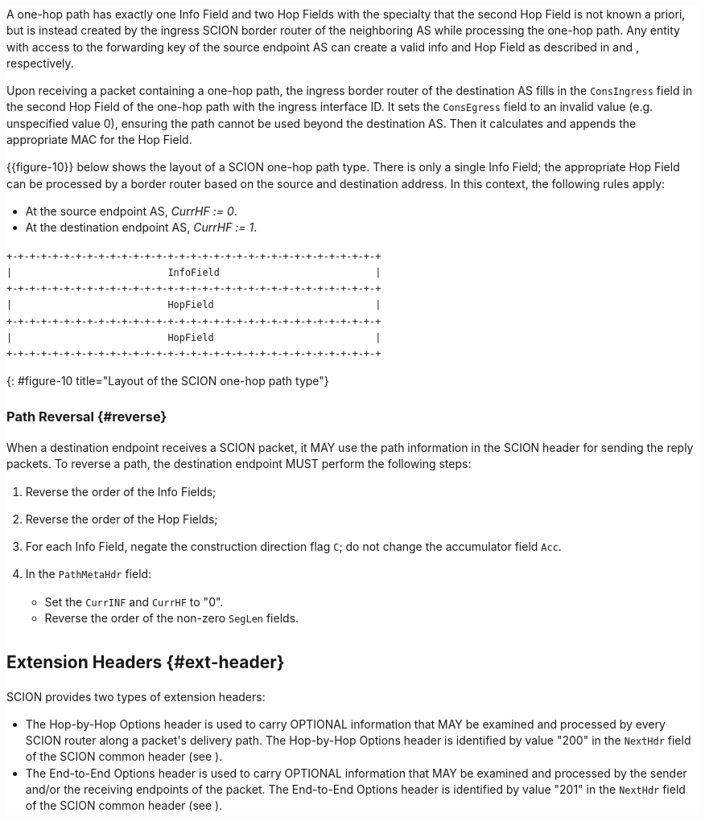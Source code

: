 A one-hop path has exactly one Info Field and two Hop Fields with the specialty that the second Hop Field is not known a priori, but is instead created by the ingress SCION border router of the neighboring AS while processing the one-hop path. Any entity with access to the forwarding key of the source endpoint AS can create a valid info and Hop Field as described in [](#inffield) and [](#hopfld), respectively.

Upon receiving a packet containing a one-hop path, the ingress border router of the destination AS fills in the `ConsIngress` field in the second Hop Field of the one-hop path with the ingress interface ID. It sets the `ConsEgress` field to an invalid value (e.g. unspecified value 0), ensuring the path cannot be used beyond the destination AS. Then it calculates and appends the appropriate MAC for the Hop Field.

{{figure-10}} below shows the layout of a SCION one-hop path type. There is only a single Info Field; the appropriate Hop Field can be processed by a border router based on the source and destination address. In this context, the following rules apply:

- At the source endpoint AS, *CurrHF := 0*.
- At the destination endpoint AS, *CurrHF := 1*.

~~~~
+-+-+-+-+-+-+-+-+-+-+-+-+-+-+-+-+-+-+-+-+-+-+-+-+-+-+-+-+-+-+-+-+
|                           InfoField                           |
+-+-+-+-+-+-+-+-+-+-+-+-+-+-+-+-+-+-+-+-+-+-+-+-+-+-+-+-+-+-+-+-+
|                           HopField                            |
+-+-+-+-+-+-+-+-+-+-+-+-+-+-+-+-+-+-+-+-+-+-+-+-+-+-+-+-+-+-+-+-+
|                           HopField                            |
+-+-+-+-+-+-+-+-+-+-+-+-+-+-+-+-+-+-+-+-+-+-+-+-+-+-+-+-+-+-+-+-+
~~~~
{: #figure-10 title="Layout of the SCION one-hop path type"}

### Path Reversal {#reverse}

When a destination endpoint receives a SCION packet, it MAY use the path information in the SCION header for sending the reply packets. To reverse a path, the destination endpoint MUST perform the following steps:

1. Reverse the order of the Info Fields;
2. Reverse the order of the Hop Fields;
3. For each Info Field, negate the construction direction flag `C`; do not change the accumulator field `Acc`.
4. In the `PathMetaHdr` field:

   - Set the `CurrINF` and `CurrHF` to "0".
   - Reverse the order of the non-zero `SegLen` fields.


## Extension Headers {#ext-header}

SCION provides two types of extension headers:

- The Hop-by-Hop Options header is used to carry OPTIONAL information that MAY be examined and processed by every SCION router along a packet's delivery path. The Hop-by-Hop Options header is identified by value "200" in the `NextHdr` field of the SCION common header (see [](#common-header)).
- The End-to-End Options header is used to carry OPTIONAL information that MAY be examined and processed by the sender and/or the receiving endpoints of the packet. The End-to-End Options header is identified by value "201" in the `NextHdr` field of the SCION common header (see [](#common-header)).
